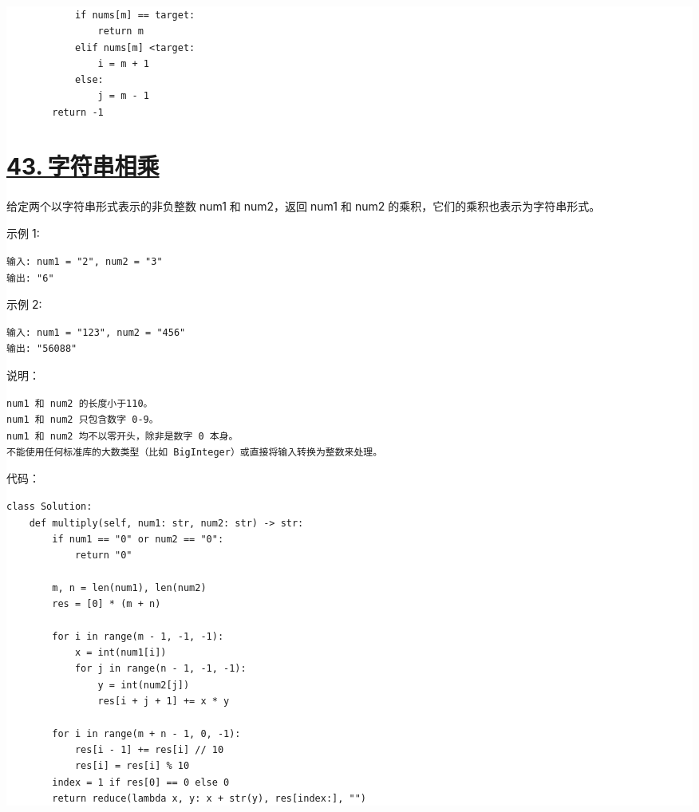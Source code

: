 ```python3
            if nums[m] == target:
                return m
            elif nums[m] <target:
                i = m + 1
            else:
                j = m - 1
        return -1
```

# [43. 字符串相乘](https://leetcode-cn.com/problems/multiply-strings/)

给定两个以字符串形式表示的非负整数 num1 和 num2，返回 num1 和 num2 的乘积，它们的乘积也表示为字符串形式。

示例 1:
```
输入: num1 = "2", num2 = "3"
输出: "6"
```
示例 2:
```
输入: num1 = "123", num2 = "456"
输出: "56088"
```
说明：
```
num1 和 num2 的长度小于110。
num1 和 num2 只包含数字 0-9。
num1 和 num2 均不以零开头，除非是数字 0 本身。
不能使用任何标准库的大数类型（比如 BigInteger）或直接将输入转换为整数来处理。
```

代码：
```python3
class Solution:
    def multiply(self, num1: str, num2: str) -> str:
        if num1 == "0" or num2 == "0":
            return "0"
        
        m, n = len(num1), len(num2)
        res = [0] * (m + n)

        for i in range(m - 1, -1, -1):
            x = int(num1[i])
            for j in range(n - 1, -1, -1):
                y = int(num2[j])
                res[i + j + 1] += x * y
            
        for i in range(m + n - 1, 0, -1):
            res[i - 1] += res[i] // 10
            res[i] = res[i] % 10
        index = 1 if res[0] == 0 else 0
        return reduce(lambda x, y: x + str(y), res[index:], "")
```
